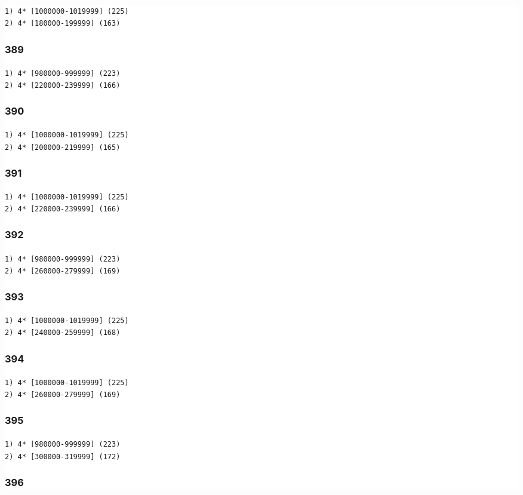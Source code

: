 ```
1) 4* [1000000-1019999] (225)
2) 4* [180000-199999] (163)
```

### 389

```
1) 4* [980000-999999] (223)
2) 4* [220000-239999] (166)
```

### 390

```
1) 4* [1000000-1019999] (225)
2) 4* [200000-219999] (165)
```

### 391

```
1) 4* [1000000-1019999] (225)
2) 4* [220000-239999] (166)
```

### 392

```
1) 4* [980000-999999] (223)
2) 4* [260000-279999] (169)
```

### 393

```
1) 4* [1000000-1019999] (225)
2) 4* [240000-259999] (168)
```

### 394

```
1) 4* [1000000-1019999] (225)
2) 4* [260000-279999] (169)
```

### 395

```
1) 4* [980000-999999] (223)
2) 4* [300000-319999] (172)
```

### 396
